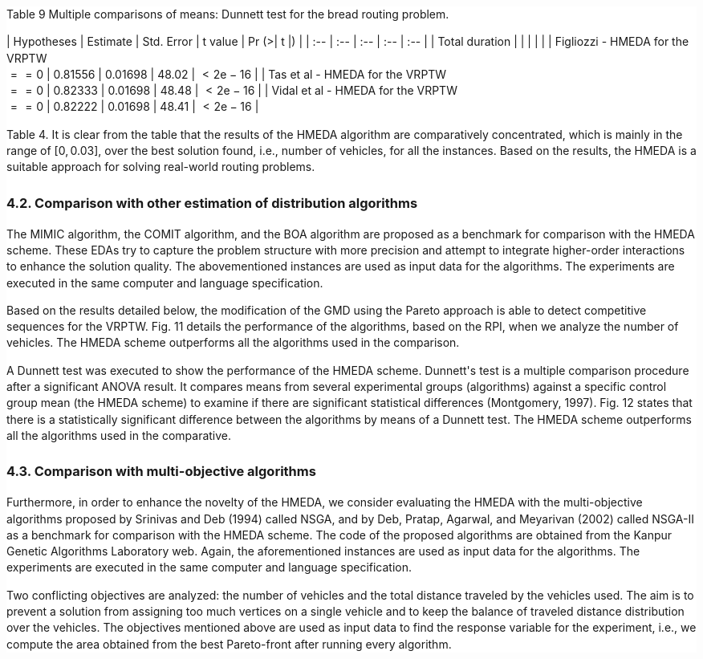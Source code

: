 Table 9
Multiple comparisons of means: Dunnett test for the bread routing problem.

| Hypotheses | Estimate | Std. Error | t value | Pr (>| t |) |
| :-- | :-- | :-- | :-- | :-- |
| Total duration |  |  |  |  |
| Figliozzi - HMEDA for the VRPTW <br> $==0$ | 0.81556 | 0.01698 | 48.02 | $<2 \mathrm{e}-16$ |
| Tas et al - HMEDA for the VRPTW <br> $==0$ | 0.82333 | 0.01698 | 48.48 | $<2 \mathrm{e}-16$ |
| Vidal et al - HMEDA for the VRPTW <br> $==0$ | 0.82222 | 0.01698 | 48.41 | $<2 \mathrm{e}-16$ |

Table 4. It is clear from the table that the results of the HMEDA algorithm are comparatively concentrated, which is mainly in the range of $[0,0.03]$, over the best solution found, i.e., number of vehicles, for all the instances. Based on the results, the HMEDA is a suitable approach for solving real-world routing problems.

### 4.2. Comparison with other estimation of distribution algorithms

The MIMIC algorithm, the COMIT algorithm, and the BOA algorithm are proposed as a benchmark for comparison with the HMEDA scheme. These EDAs try to capture the problem structure with more precision and attempt to integrate higher-order interactions to enhance the solution quality. The abovementioned instances are used as input data for the algorithms. The experiments are executed in the same computer and language specification.

Based on the results detailed below, the modification of the GMD using the Pareto approach is able to detect competitive sequences for the VRPTW. Fig. 11 details the performance of the algorithms, based on the RPI, when we analyze the number of vehicles. The HMEDA scheme outperforms all the algorithms used in the comparison.

A Dunnett test was executed to show the performance of the HMEDA scheme. Dunnett's test is a multiple comparison procedure after a significant ANOVA result. It compares means from several experimental groups (algorithms) against a specific control group mean (the HMEDA scheme) to examine if there are significant statistical differences (Montgomery, 1997). Fig. 12 states that there is a
statistically significant difference between the algorithms by means of a Dunnett test. The HMEDA scheme outperforms all the algorithms used in the comparative.

### 4.3. Comparison with multi-objective algorithms

Furthermore, in order to enhance the novelty of the HMEDA, we consider evaluating the HMEDA with the multi-objective algorithms proposed by Srinivas and Deb (1994) called NSGA, and by Deb, Pratap, Agarwal, and Meyarivan (2002) called NSGA-II as a benchmark for comparison with the HMEDA scheme. The code of the proposed algorithms are obtained from the Kanpur Genetic Algorithms Laboratory web. Again, the aforementioned instances are used as input data for the algorithms. The experiments are executed in the same computer and language specification.

Two conflicting objectives are analyzed: the number of vehicles and the total distance traveled by the vehicles used. The aim is to prevent a solution from assigning too much vertices on a single vehicle and to keep the balance of traveled distance distribution over the vehicles. The objectives mentioned above are used as input data to find the response variable for the experiment, i.e., we compute the area obtained from the best Pareto-front after running every algorithm.


[^0]:    * Corresponding author.
